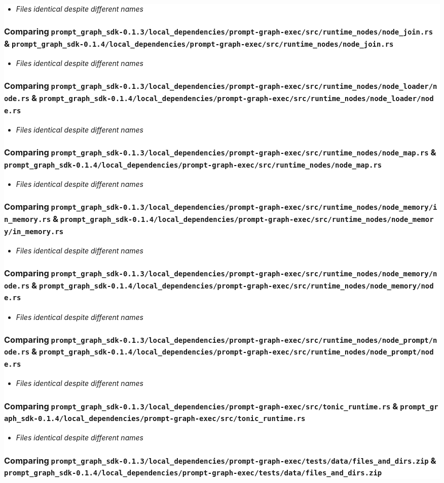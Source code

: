  * *Files identical despite different names*

### Comparing `prompt_graph_sdk-0.1.3/local_dependencies/prompt-graph-exec/src/runtime_nodes/node_join.rs` & `prompt_graph_sdk-0.1.4/local_dependencies/prompt-graph-exec/src/runtime_nodes/node_join.rs`

 * *Files identical despite different names*

### Comparing `prompt_graph_sdk-0.1.3/local_dependencies/prompt-graph-exec/src/runtime_nodes/node_loader/node.rs` & `prompt_graph_sdk-0.1.4/local_dependencies/prompt-graph-exec/src/runtime_nodes/node_loader/node.rs`

 * *Files identical despite different names*

### Comparing `prompt_graph_sdk-0.1.3/local_dependencies/prompt-graph-exec/src/runtime_nodes/node_map.rs` & `prompt_graph_sdk-0.1.4/local_dependencies/prompt-graph-exec/src/runtime_nodes/node_map.rs`

 * *Files identical despite different names*

### Comparing `prompt_graph_sdk-0.1.3/local_dependencies/prompt-graph-exec/src/runtime_nodes/node_memory/in_memory.rs` & `prompt_graph_sdk-0.1.4/local_dependencies/prompt-graph-exec/src/runtime_nodes/node_memory/in_memory.rs`

 * *Files identical despite different names*

### Comparing `prompt_graph_sdk-0.1.3/local_dependencies/prompt-graph-exec/src/runtime_nodes/node_memory/node.rs` & `prompt_graph_sdk-0.1.4/local_dependencies/prompt-graph-exec/src/runtime_nodes/node_memory/node.rs`

 * *Files identical despite different names*

### Comparing `prompt_graph_sdk-0.1.3/local_dependencies/prompt-graph-exec/src/runtime_nodes/node_prompt/node.rs` & `prompt_graph_sdk-0.1.4/local_dependencies/prompt-graph-exec/src/runtime_nodes/node_prompt/node.rs`

 * *Files identical despite different names*

### Comparing `prompt_graph_sdk-0.1.3/local_dependencies/prompt-graph-exec/src/tonic_runtime.rs` & `prompt_graph_sdk-0.1.4/local_dependencies/prompt-graph-exec/src/tonic_runtime.rs`

 * *Files identical despite different names*

### Comparing `prompt_graph_sdk-0.1.3/local_dependencies/prompt-graph-exec/tests/data/files_and_dirs.zip` & `prompt_graph_sdk-0.1.4/local_dependencies/prompt-graph-exec/tests/data/files_and_dirs.zip`
